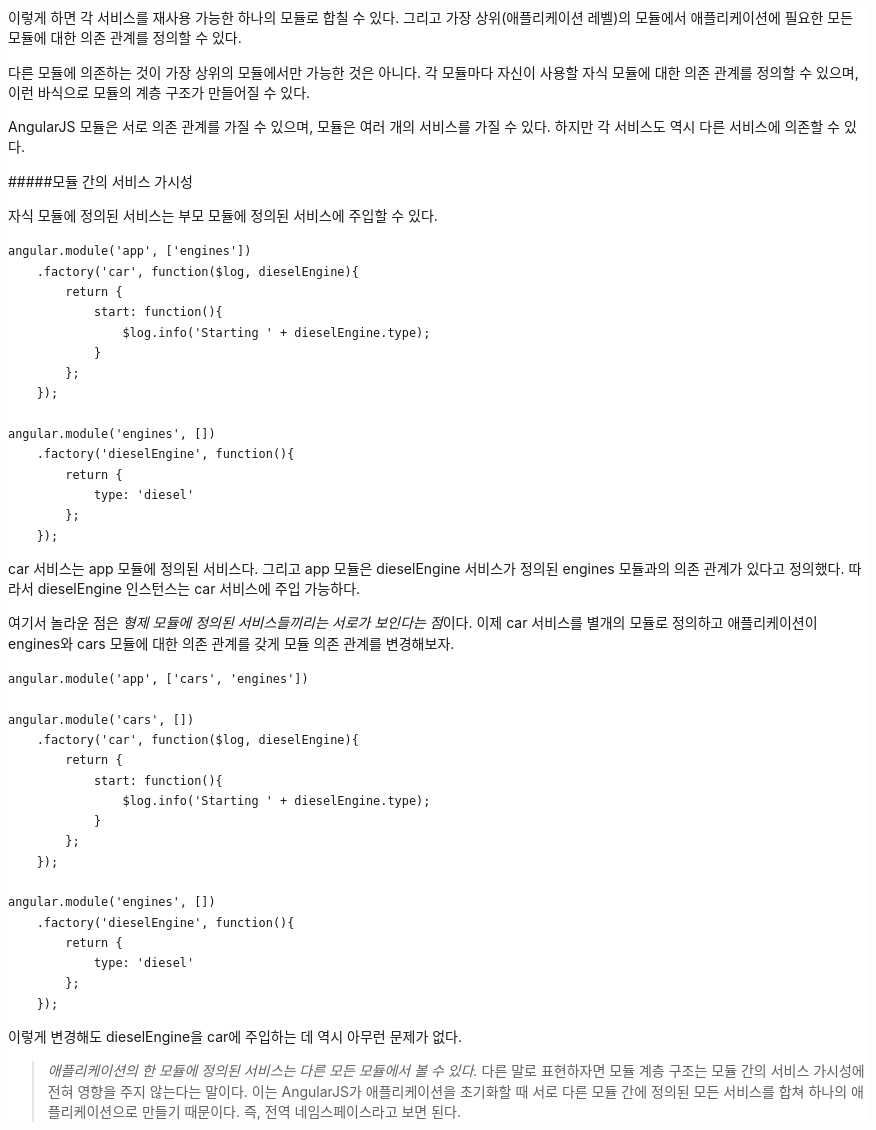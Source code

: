 이렇게 하면 각 서비스를 재사용 가능한 하나의 모듈로 합칠 수 있다. 그리고 가장 상위(애플리케이션 레벨)의 모듈에서 애플리케이션에 필요한 모든 모듈에 대한 의존 관계를 정의할 수 있다.	

다른 모듈에 의존하는 것이 가장 상위의 모듈에서만 가능한 것은 아니다. 각 모듈마다 자신이 사용할 자식 모듈에 대한 의존 관계를 정의할 수 있으며, 이런 바식으로 모듈의 계층 구조가 만들어질 수 있다.

AngularJS 모듈은 서로 의존 관계를 가질 수 있으며, 모듈은 여러 개의 서비스를 가질 수 있다. 하지만 각 서비스도 역시 다른 서비스에 의존할 수 있다.

#####모듈 간의 서비스 가시성

자식 모듈에 정의된 서비스는 부모 모듈에 정의된 서비스에 주입할 수 있다.

	angular.module('app', ['engines'])
		.factory('car', function($log, dieselEngine){
			return {
				start: function(){
					$log.info('Starting ' + dieselEngine.type);
				}
			};
		});

	angular.module('engines', [])
		.factory('dieselEngine', function(){
			return {
				type: 'diesel'
			};
		});

car 서비스는 app 모듈에 정의된 서비스다. 그리고 app 모듈은 dieselEngine 서비스가 정의된 engines 모듈과의 의존 관계가 있다고 정의했다. 따라서 dieselEngine 인스턴스는 car 서비스에 주입 가능하다. 

여기서 놀라운 점은 *형제 모듈에 정의된 서비스들끼리는 서로가 보인다는 점*이다. 이제 car 서비스를 별개의 모듈로 정의하고 애플리케이션이 engines와 cars 모듈에 대한 의존 관계를 갖게 모듈 의존 관계를 변경해보자.

	angular.module('app', ['cars', 'engines'])

	angular.module('cars', [])
		.factory('car', function($log, dieselEngine){
			return {
				start: function(){
					$log.info('Starting ' + dieselEngine.type);
				}
			};
		});

	angular.module('engines', [])
		.factory('dieselEngine', function(){
			return {
				type: 'diesel'
			};
		});

이렇게 변경해도 dieselEngine을 car에 주입하는 데 역시 아무런 문제가 없다.

>*애플리케이션의 한 모듈에 정의된 서비스는 다른 모든 모듈에서 볼 수 있다.* 다른 말로 표현하자면 모듈 계층 구조는 모듈 간의 서비스 가시성에 전혀 영향을 주지 않는다는 말이다. 이는 AngularJS가 애플리케이션을 초기화할 때 서로 다른 모듈 간에 정의된 모든 서비스를 합쳐 하나의 애플리케이션으로 만들기 때문이다. 즉, 전역 네임스페이스라고 보면 된다.
